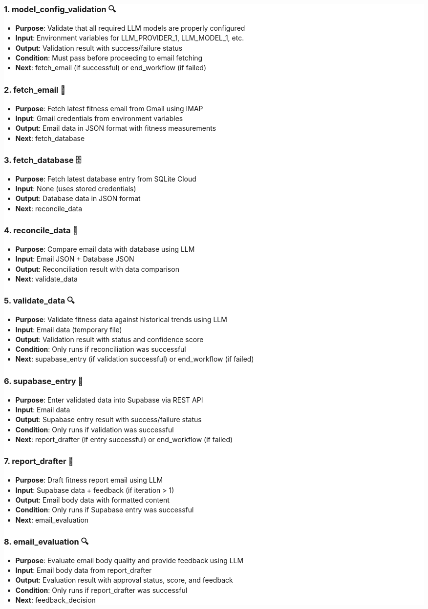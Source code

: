 ### 1. **model_config_validation** 🔍
- **Purpose**: Validate that all required LLM models are properly configured
- **Input**: Environment variables for LLM_PROVIDER_1, LLM_MODEL_1, etc.
- **Output**: Validation result with success/failure status
- **Condition**: Must pass before proceeding to email fetching
- **Next**: fetch_email (if successful) or end_workflow (if failed)

### 2. **fetch_email** 📧
- **Purpose**: Fetch latest fitness email from Gmail using IMAP
- **Input**: Gmail credentials from environment variables
- **Output**: Email data in JSON format with fitness measurements
- **Next**: fetch_database

### 3. **fetch_database** 🗄️
- **Purpose**: Fetch latest database entry from SQLite Cloud
- **Input**: None (uses stored credentials)
- **Output**: Database data in JSON format
- **Next**: reconcile_data

### 4. **reconcile_data** 🔄
- **Purpose**: Compare email data with database using LLM
- **Input**: Email JSON + Database JSON
- **Output**: Reconciliation result with data comparison
- **Next**: validate_data

### 5. **validate_data** 🔍
- **Purpose**: Validate fitness data against historical trends using LLM
- **Input**: Email data (temporary file)
- **Output**: Validation result with status and confidence score
- **Condition**: Only runs if reconciliation was successful
- **Next**: supabase_entry (if validation successful) or end_workflow (if failed)

### 6. **supabase_entry** 📱
- **Purpose**: Enter validated data into Supabase via REST API
- **Input**: Email data
- **Output**: Supabase entry result with success/failure status
- **Condition**: Only runs if validation was successful
- **Next**: report_drafter (if entry successful) or end_workflow (if failed)

### 7. **report_drafter** 📝
- **Purpose**: Draft fitness report email using LLM
- **Input**: Supabase data + feedback (if iteration > 1)
- **Output**: Email body data with formatted content
- **Condition**: Only runs if Supabase entry was successful
- **Next**: email_evaluation

### 8. **email_evaluation** 🔍
- **Purpose**: Evaluate email body quality and provide feedback using LLM
- **Input**: Email body data from report_drafter
- **Output**: Evaluation result with approval status, score, and feedback
- **Condition**: Only runs if report_drafter was successful
- **Next**: feedback_decision

